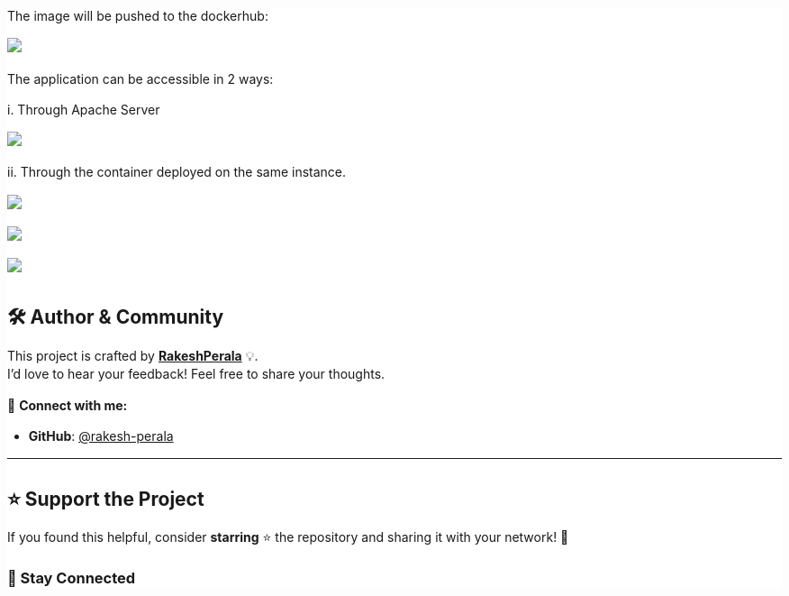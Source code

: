 The image will be pushed to the dockerhub:

![](https://miro.medium.com/v2/resize:fit:700/1*Sh9bMmPCw0-MjXYpfJ2v1Q.png)

The application can be accessible in 2 ways:

i. Through Apache Server

![](https://miro.medium.com/v2/resize:fit:700/1*mAGa6z2QgxaKBWVQSlRPxA.png)

ii. Through the container deployed on the same instance.

![](https://miro.medium.com/v2/resize:fit:700/1*aiX08eVBIhXHFx-4s8r65A.png)

![](https://miro.medium.com/v2/resize:fit:700/1*m4QlHuuSb3rSQwgoTeqk9g.png)

![](https://miro.medium.com/v2/resize:fit:700/1*ftzbIzjJIC_nSsDjmzMf6A.png)

## 🛠️ Author & Community  

This project is crafted by **[RakeshPerala](https://github.com/rakesh-perala)** 💡.  
I’d love to hear your feedback! Feel free to share your thoughts.  

📧 **Connect with me:**

- **GitHub**: [@rakesh-perala](https://github.com/rakesh-perala)


---

## ⭐ Support the Project  

If you found this helpful, consider **starring** ⭐ the repository and sharing it with your network! 🚀  

### 📢 Stay Connected  


